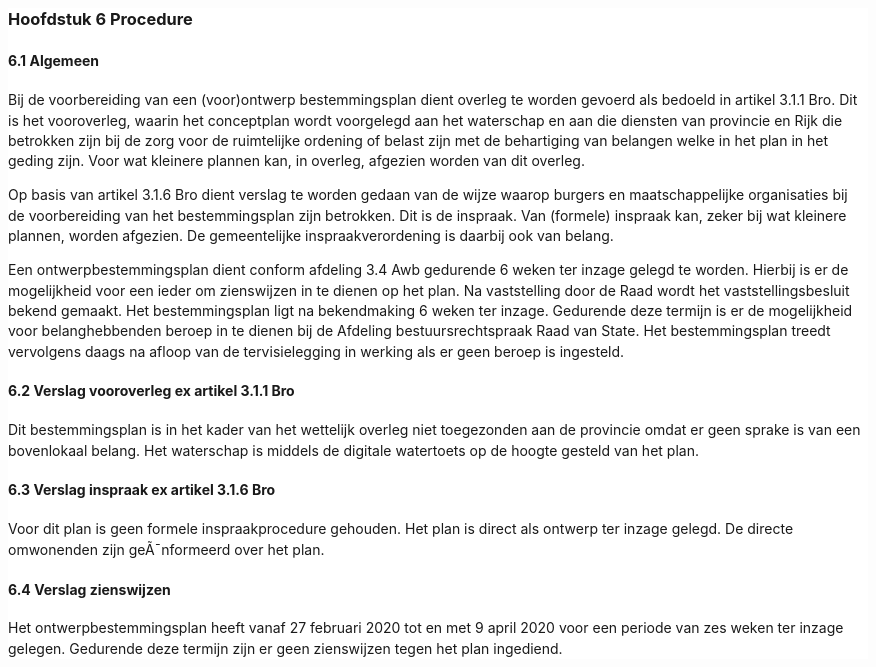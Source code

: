 ### Hoofdstuk 6 Procedure

#### 6\.1 Algemeen

Bij de voorbereiding van een (voor)ontwerp bestemmingsplan dient overleg te worden gevoerd als bedoeld in artikel 3\.1\.1 Bro. Dit is het vooroverleg, waarin het conceptplan wordt voorgelegd aan het waterschap en aan die diensten van provincie en Rijk die betrokken zijn bij de zorg voor de ruimtelijke ordening of belast zijn met de behartiging van belangen welke in het plan in het geding zijn. Voor wat kleinere plannen kan, in overleg, afgezien worden van dit overleg.

Op basis van artikel 3\.1\.6 Bro dient verslag te worden gedaan van de wijze waarop burgers en maatschappelijke organisaties bij de voorbereiding van het bestemmingsplan zijn betrokken. Dit is de inspraak. Van (formele) inspraak kan, zeker bij wat kleinere plannen, worden afgezien. De gemeentelijke inspraakverordening is daarbij ook van belang.

Een ontwerpbestemmingsplan dient conform afdeling 3\.4 Awb gedurende 6 weken ter inzage gelegd te worden. Hierbij is er de mogelijkheid voor een ieder om zienswijzen in te dienen op het plan. Na vaststelling door de Raad wordt het vaststellingsbesluit bekend gemaakt. Het bestemmingsplan ligt na bekendmaking 6 weken ter inzage. Gedurende deze termijn is er de mogelijkheid voor belanghebbenden beroep in te dienen bij de Afdeling bestuursrechtspraak Raad van State. Het bestemmingsplan treedt vervolgens daags na afloop van de tervisielegging in werking als er geen beroep is ingesteld.

#### 6\.2 Verslag vooroverleg ex artikel 3\.1\.1 Bro

Dit bestemmingsplan is in het kader van het wettelijk overleg niet toegezonden aan de provincie omdat er geen sprake is van een bovenlokaal belang. Het waterschap is middels de digitale watertoets op de hoogte gesteld van het plan.

#### 6\.3 Verslag inspraak ex artikel 3\.1\.6 Bro

Voor dit plan is geen formele inspraakprocedure gehouden. Het plan is direct als ontwerp ter inzage gelegd. De directe omwonenden zijn geÃ¯nformeerd over het plan.

#### 6\.4 Verslag zienswijzen

Het ontwerpbestemmingsplan heeft vanaf 27 februari 2020 tot en met 9 april 2020 voor een periode van zes weken ter inzage gelegen. Gedurende deze termijn zijn er geen zienswijzen tegen het plan ingediend.